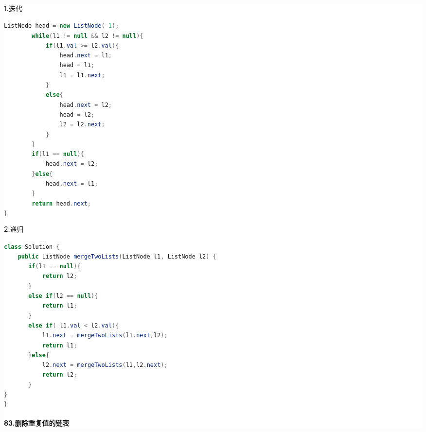 1.迭代

```java
ListNode head = new ListNode(-1);
        while(l1 != null && l2 != null){
            if(l1.val >= l2.val){
                head.next = l1;
                head = l1;
                l1 = l1.next;
            }
            else{
                head.next = l2;
                head = l2;
                l2 = l2.next;
            }
        }
        if(l1 == null){
            head.next = l2;
        }else{
            head.next = l1;
        }
        return head.next;    
}
```



2.递归

```java
class Solution {
    public ListNode mergeTwoLists(ListNode l1, ListNode l2) {
       if(l1 == null){
           return l2;
       }
       else if(l2 == null){
           return l1;
       }
       else if( l1.val < l2.val){
           l1.next = mergeTwoLists(l1.next,l2);
           return l1;
       }else{
           l2.next = mergeTwoLists(l1,l2.next);
           return l2;
       }
}
}
```







#### 83.删除重复值的链表

